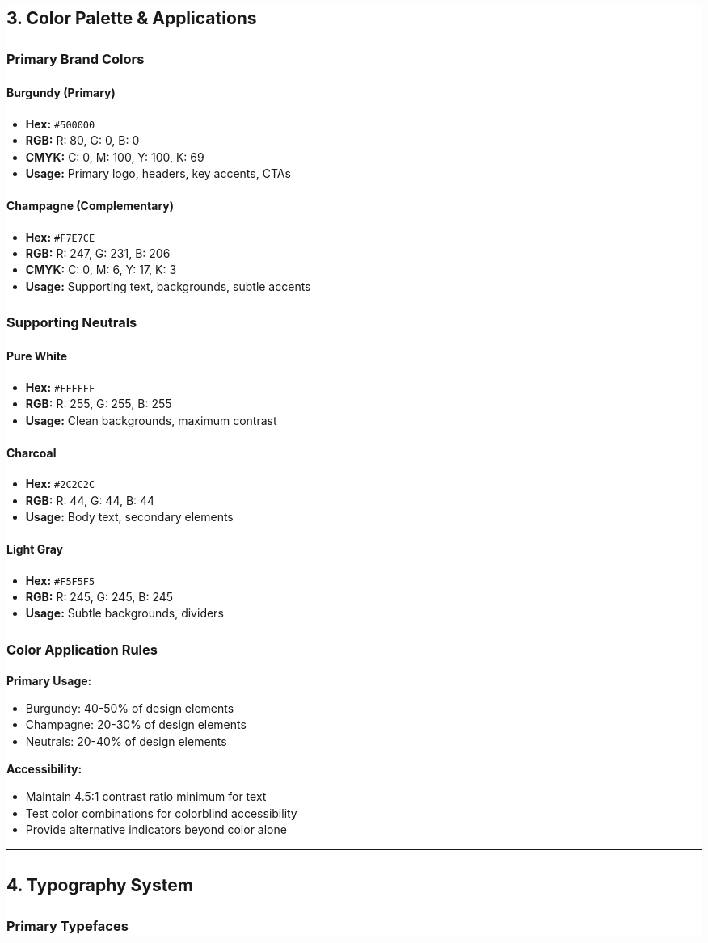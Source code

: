 
## 3. Color Palette & Applications

### Primary Brand Colors

#### Burgundy (Primary)
- **Hex:** `#500000`
- **RGB:** R: 80, G: 0, B: 0
- **CMYK:** C: 0, M: 100, Y: 100, K: 69
- **Usage:** Primary logo, headers, key accents, CTAs

#### Champagne (Complementary)
- **Hex:** `#F7E7CE`
- **RGB:** R: 247, G: 231, B: 206
- **CMYK:** C: 0, M: 6, Y: 17, K: 3
- **Usage:** Supporting text, backgrounds, subtle accents

### Supporting Neutrals

#### Pure White
- **Hex:** `#FFFFFF`
- **RGB:** R: 255, G: 255, B: 255
- **Usage:** Clean backgrounds, maximum contrast

#### Charcoal
- **Hex:** `#2C2C2C`
- **RGB:** R: 44, G: 44, B: 44
- **Usage:** Body text, secondary elements

#### Light Gray
- **Hex:** `#F5F5F5`
- **RGB:** R: 245, G: 245, B: 245
- **Usage:** Subtle backgrounds, dividers

### Color Application Rules

**Primary Usage:**
- Burgundy: 40-50% of design elements
- Champagne: 20-30% of design elements
- Neutrals: 20-40% of design elements

**Accessibility:**
- Maintain 4.5:1 contrast ratio minimum for text
- Test color combinations for colorblind accessibility
- Provide alternative indicators beyond color alone

---

## 4. Typography System

### Primary Typefaces
